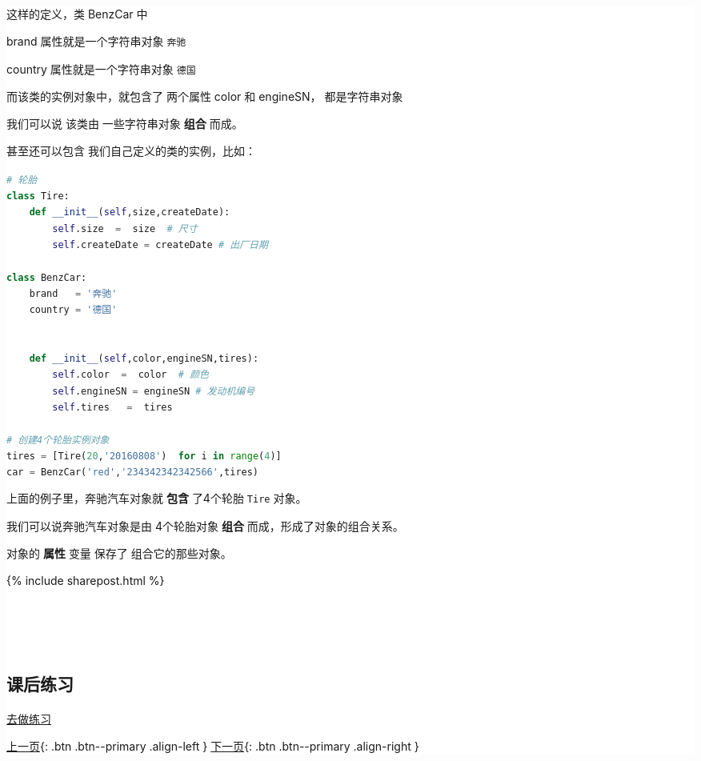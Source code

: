 这样的定义，类 BenzCar 中 

brand   属性就是一个字符串对象  ```奔驰``` 

country 属性就是一个字符串对象  ```德国``` 

而该类的实例对象中，就包含了 两个属性 color 和 engineSN， 都是字符串对象

我们可以说 该类由 一些字符串对象 **组合** 而成。

甚至还可以包含 我们自己定义的类的实例，比如：

```py
# 轮胎
class Tire:    
    def __init__(self,size,createDate):
        self.size  =  size  # 尺寸
        self.createDate = createDate # 出厂日期

class BenzCar:    
    brand   = '奔驰'  
    country = '德国'  

  
    def __init__(self,color,engineSN,tires):
        self.color  =  color  # 颜色
        self.engineSN = engineSN # 发动机编号
        self.tires   =  tires

# 创建4个轮胎实例对象
tires = [Tire(20,'20160808')  for i in range(4)]
car = BenzCar('red','234342342342566',tires)
```
 
上面的例子里，奔驰汽车对象就 **包含** 了4个轮胎  ```Tire```  对象。

我们可以说奔驰汽车对象是由 4个轮胎对象 **组合** 而成，形成了对象的组合关系。

对象的 **属性** 变量 保存了  组合它的那些对象。



{% include sharepost.html %}

<br><br><br>
## 课后练习


[去做练习](/doc/prac/python/0018/)


[上一页](/doc/tutorial/python/0017/){: .btn .btn--primary .align-left }
[下一页](/doc/tutorial/python/0019/){: .btn .btn--primary .align-right }